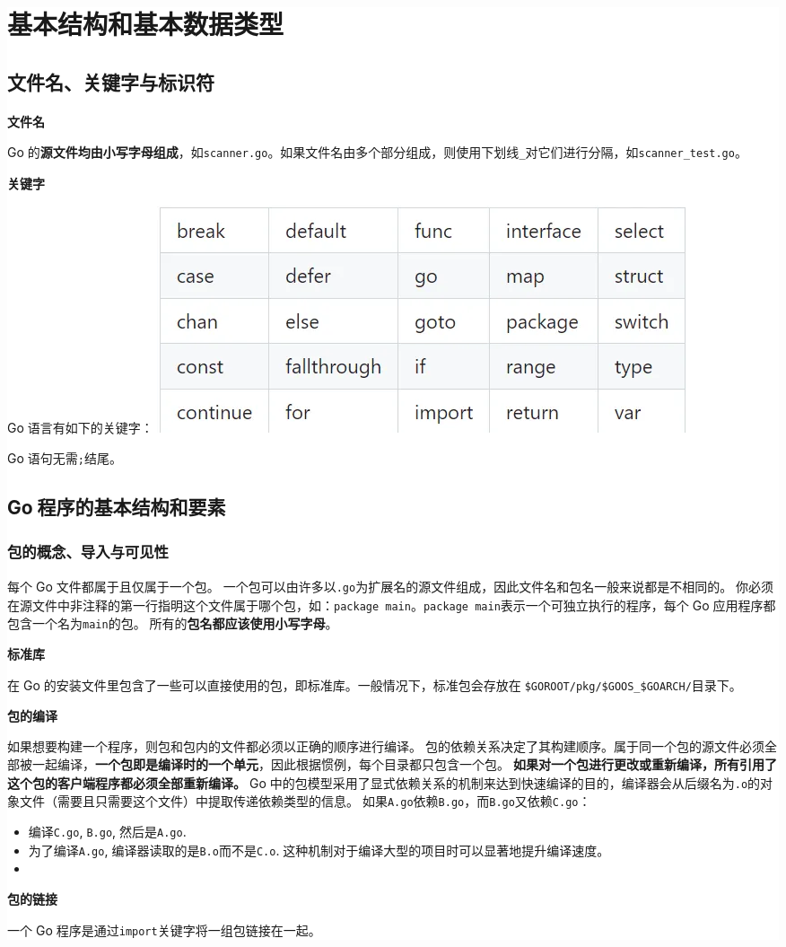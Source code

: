 # 基本结构和基本数据类型
## 文件名、关键字与标识符

**文件名**

Go 的**源文件均由小写字母组成**，如`scanner.go`。如果文件名由多个部分组成，则使用下划线`_`对它们进行分隔，如`scanner_test.go`。

**关键字**

Go 语言有如下的关键字：
![image.png](/images/dev/go/go_basic/go_keywords.png)

Go 语句无需`;`结尾。
## Go 程序的基本结构和要素
### 包的概念、导入与可见性
每个 Go 文件都属于且仅属于一个包。
一个包可以由许多以`.go`为扩展名的源文件组成，因此文件名和包名一般来说都是不相同的。
你必须在源文件中非注释的第一行指明这个文件属于哪个包，如：`package main`。`package main`表示一个可独立执行的程序，每个 Go 应用程序都包含一个名为`main`的包。
所有的**包名都应该使用小写字母**。

**标准库**

在 Go 的安装文件里包含了一些可以直接使用的包，即标准库。一般情况下，标准包会存放在 `$GOROOT/pkg/$GOOS_$GOARCH/`目录下。

**包的编译**

如果想要构建一个程序，则包和包内的文件都必须以正确的顺序进行编译。
包的依赖关系决定了其构建顺序。属于同一个包的源文件必须全部被一起编译，**一个包即是编译时的一个单元**，因此根据惯例，每个目录都只包含一个包。
**如果对一个包进行更改或重新编译，所有引用了这个包的客户端程序都必须全部重新编译。**
Go 中的包模型采用了显式依赖关系的机制来达到快速编译的目的，编译器会从后缀名为`.o`的对象文件（需要且只需要这个文件）中提取传递依赖类型的信息。
如果`A.go`依赖`B.go`，而`B.go`又依赖`C.go`：
- 编译`C.go`, `B.go`, 然后是`A.go`.
- 为了编译`A.go`, 编译器读取的是`B.o`而不是`C.o`.
  这种机制对于编译大型的项目时可以显著地提升编译速度。
-
**包的链接**

一个 Go 程序是通过`import`关键字将一组包链接在一起。
